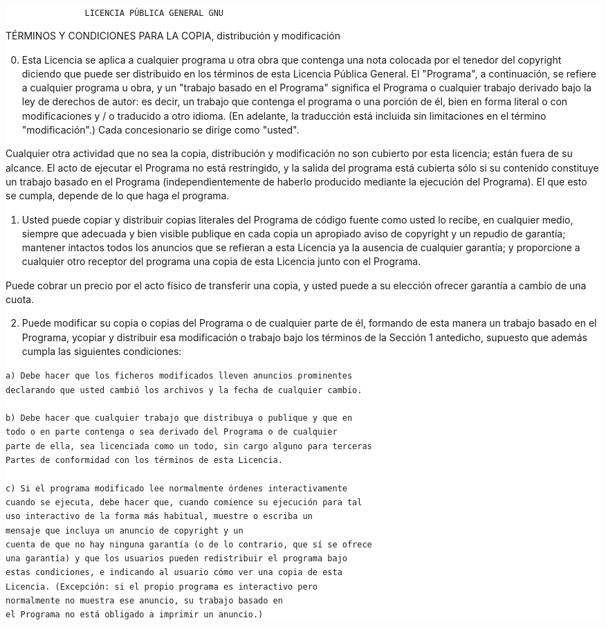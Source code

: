                     LICENCIA PÚBLICA GENERAL GNU
   TÉRMINOS Y CONDICIONES PARA LA COPIA, distribución y modificación

  0. Esta Licencia se aplica a cualquier programa u otra obra que contenga
una nota colocada por el tenedor del copyright diciendo que puede ser distribuido
en los términos de esta Licencia Pública General. El "Programa", a continuación,
se refiere a cualquier programa u obra, y un "trabajo basado en el Programa"
significa el Programa o cualquier trabajo derivado bajo la ley de derechos de autor:
es decir, un trabajo que contenga el programa o una porción de él,
bien en forma literal o con modificaciones y / o traducido a otro
idioma. (En adelante, la traducción está incluida sin limitaciones en
el término "modificación".) Cada concesionario se dirige como "usted".

Cualquier otra actividad que no sea la copia, distribución y modificación no son
cubierto por esta licencia; están fuera de su alcance. El acto de
ejecutar el Programa no está restringido, y la salida del programa
está cubierta sólo si su contenido constituye un trabajo basado en el
Programa (independientemente de haberlo producido mediante la ejecución del Programa).
El que esto se cumpla, depende de lo que haga el programa.

  1. Usted puede copiar y distribuir copias literales del Programa de
código fuente como usted lo recibe, en cualquier medio, siempre que
adecuada y bien visible publique en cada copia un apropiado
aviso de copyright y un repudio de garantía; mantener intactos todos los
anuncios que se refieran a esta Licencia ya la ausencia de cualquier garantía;
y proporcione a cualquier otro receptor del programa una copia de esta Licencia
junto con el Programa.

Puede cobrar un precio por el acto físico de transferir una copia, y
usted puede a su elección ofrecer garantía a cambio de una cuota.

  2. Puede modificar su copia o copias del Programa o de cualquier parte
de él, formando de esta manera un trabajo basado en el Programa, y ​​copiar y
distribuir esa modificación o trabajo bajo los términos de la Sección 1
antedicho, supuesto que además cumpla las siguientes condiciones:

    a) Debe hacer que los ficheros modificados lleven anuncios prominentes
    declarando que usted cambió los archivos y la fecha de cualquier cambio.

    b) Debe hacer que cualquier trabajo que distribuya o publique y que en
    todo o en parte contenga o sea derivado del Programa o de cualquier
    parte de ella, sea licenciada como un todo, sin cargo alguno para terceras
    Partes de conformidad con los términos de esta Licencia.

    c) Si el programa modificado lee normalmente órdenes interactivamente
    cuando se ejecuta, debe hacer que, cuando comience su ejecución para tal
    uso interactivo de la forma más habitual, muestre o escriba un
    mensaje que incluya un anuncio de copyright y un
    cuenta de que no hay ninguna garantía (o de lo contrario, que sí se ofrece
    una garantía) y que los usuarios pueden redistribuir el programa bajo
    estas condiciones, e indicando al usuario cómo ver una copia de esta
    Licencia. (Excepción: si el propio programa es interactivo pero
    normalmente no muestra ese anuncio, su trabajo basado en
    el Programa no está obligado a imprimir un anuncio.)
